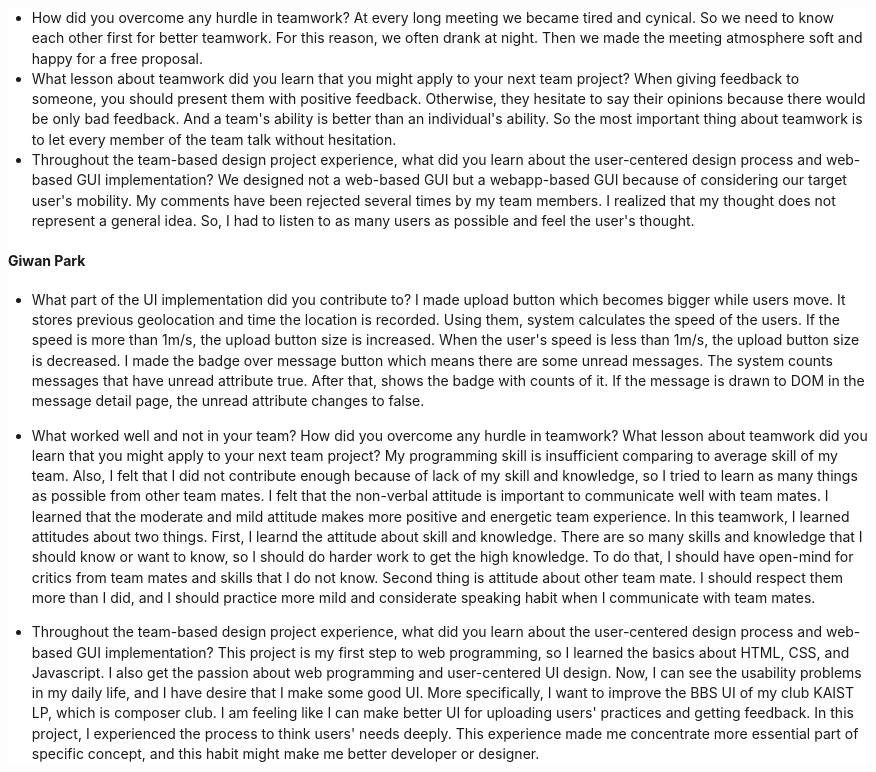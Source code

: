 - How did you overcome any hurdle in teamwork?
At every long meeting we became tired and cynical. So we need to know each other first for better teamwork. For this reason, we often drank at night. Then we made the meeting atmosphere soft and happy for a free proposal.
-  What lesson about teamwork did you learn that you might apply to your next team project?
When giving feedback to someone, you should present them with positive feedback. Otherwise, they hesitate to say their opinions because there would be only bad feedback. And a team's ability is better than an individual's ability. So the most important thing about teamwork is to let every member of the team talk without hesitation.
- Throughout the team-based design project experience, what did you learn about the user-centered design process and web-based GUI implementation?
We designed not a web-based GUI but a webapp-based GUI because of considering our target user's mobility.
My comments have been rejected several times by my team members. I realized that my thought does not represent a general idea. So, I had to listen to as many users as possible and feel the user's thought. 


#### Giwan Park
- What part of the UI implementation did you contribute to?
I made upload button which becomes bigger while users move. It stores previous geolocation and time the location is recorded. Using them, system calculates the speed of the users. If the speed is more than 1m/s, the upload button size is increased. When the user's speed is less than 1m/s, the upload button size is decreased.
I made the badge over message button which means there are some unread messages. The system counts messages that have unread attribute true. After that, shows the badge with counts of it. If the message is drawn to DOM in the message detail page, the unread attribute changes to false.

- What worked well and not in your team? How did you overcome any hurdle in teamwork? What lesson about teamwork did you learn that you might apply to your next team project?
My programming skill is insufficient comparing to average skill of my team. Also, I felt that I did not contribute enough because of lack of my skill and knowledge, so I tried to learn as many things as possible from other team mates.
I felt that the non-verbal attitude is important to communicate well with team mates. I learned that the moderate and mild attitude makes more positive and energetic team experience.
In this teamwork, I learned attitudes about two things. First, I learnd the attitude about skill and knowledge. There are so many skills and knowledge that I should know or want to know, so I should do harder work to get the high knowledge. To do that, I should have open-mind for critics from team mates and skills that I do not know. Second thing is attitude about other team mate. I should respect them more than I did, and I should practice more mild and considerate speaking habit when I communicate with team mates.

- Throughout the team-based design project experience, what did you learn about the user-centered design process and web-based GUI implementation?
This project is my first step to web programming, so I learned the basics about HTML, CSS, and Javascript. I also get the passion about web programming and user-centered UI design. Now, I can see the usability problems in my daily life, and I have desire that I make some good UI. More specifically, I want to improve the BBS UI of my club KAIST LP, which is composer club. I am feeling like I can make better UI for  uploading users' practices and getting feedback.
In this project, I experienced the process to think users' needs deeply. This experience made me concentrate more essential part of specific concept, and this habit might make me better developer or designer.
